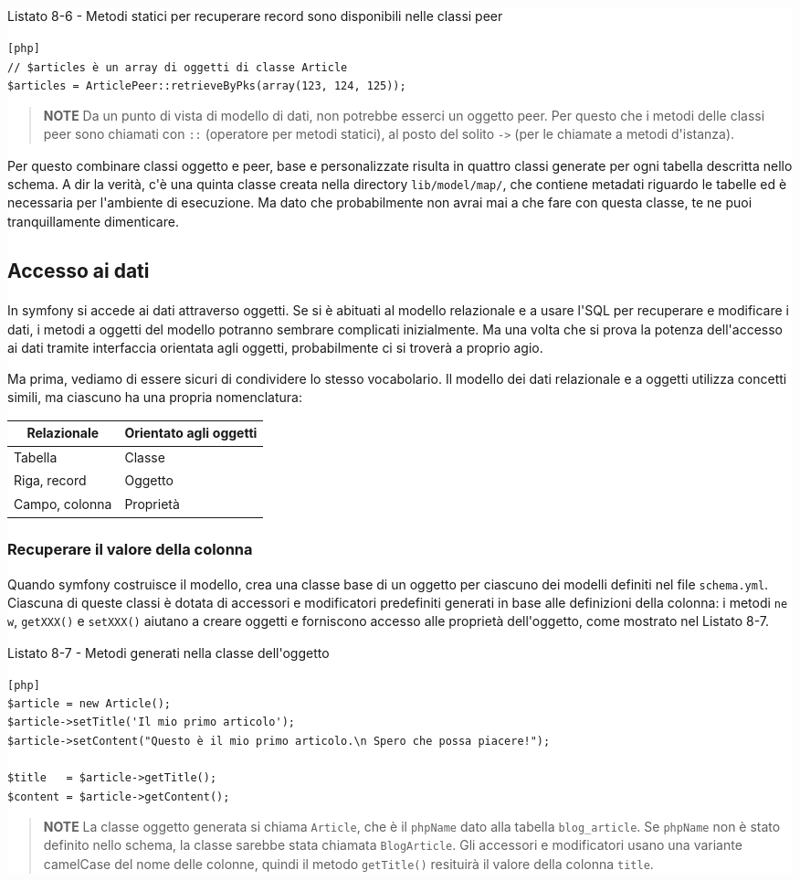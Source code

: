 Listato 8-6 - Metodi statici per recuperare record sono disponibili nelle classi peer

    [php]
    // $articles è un array di oggetti di classe Article
    $articles = ArticlePeer::retrieveByPks(array(123, 124, 125));

>**NOTE**
>Da un punto di vista di modello di dati, non potrebbe esserci un oggetto peer. Per questo che i metodi delle classi peer sono chiamati con `::` (operatore per metodi statici), al posto del solito `->` (per le chiamate a metodi d'istanza).

Per questo combinare classi oggetto e peer, base e personalizzate risulta in quattro classi generate per ogni tabella descritta nello schema. A dir la verità, c'è una quinta classe creata nella directory `lib/model/map/`, che contiene metadati riguardo le tabelle ed è necessaria per l'ambiente di esecuzione. Ma dato che probabilmente non avrai mai a che fare con questa classe, te ne puoi tranquillamente dimenticare.

Accesso ai dati
---------------

In symfony si accede ai dati attraverso oggetti. Se si è abituati al modello relazionale e a usare l'SQL per recuperare e modificare i dati, i metodi a oggetti del modello potranno sembrare complicati inizialmente. Ma una volta che si prova la potenza dell'accesso ai dati tramite interfaccia orientata agli oggetti, probabilmente ci si troverà a proprio agio.

Ma prima, vediamo di essere sicuri di condividere lo stesso vocabolario. Il modello dei dati relazionale e a oggetti utilizza concetti simili, ma ciascuno ha una propria nomenclatura:

Relazionale   | Orientato agli oggetti
------------- | ----------------------
Tabella       | Classe
Riga, record  | Oggetto
Campo, colonna| Proprietà

### Recuperare il valore della colonna

Quando symfony costruisce il modello, crea una classe base di un oggetto per ciascuno dei modelli definiti nel file `schema.yml`. Ciascuna di queste classi è dotata di accessori e modificatori predefiniti generati in base alle definizioni della colonna: i metodi `new`, `getXXX()` e `setXXX()` aiutano a creare oggetti e forniscono accesso alle proprietà dell'oggetto, come mostrato nel Listato 8-7.

Listato 8-7 - Metodi generati nella classe dell'oggetto

    [php]
    $article = new Article();
    $article->setTitle('Il mio primo articolo');
    $article->setContent("Questo è il mio primo articolo.\n Spero che possa piacere!");

    $title   = $article->getTitle();
    $content = $article->getContent();

>**NOTE**
>La classe oggetto generata si chiama `Article`, che è il `phpName` dato alla tabella `blog_article`. Se `phpName` non è stato definito nello schema, la classe sarebbe stata chiamata `BlogArticle`. Gli accessori e modificatori usano una variante camelCase del nome delle colonne, quindi il metodo `getTitle()` resituirà il valore della colonna `title`.
